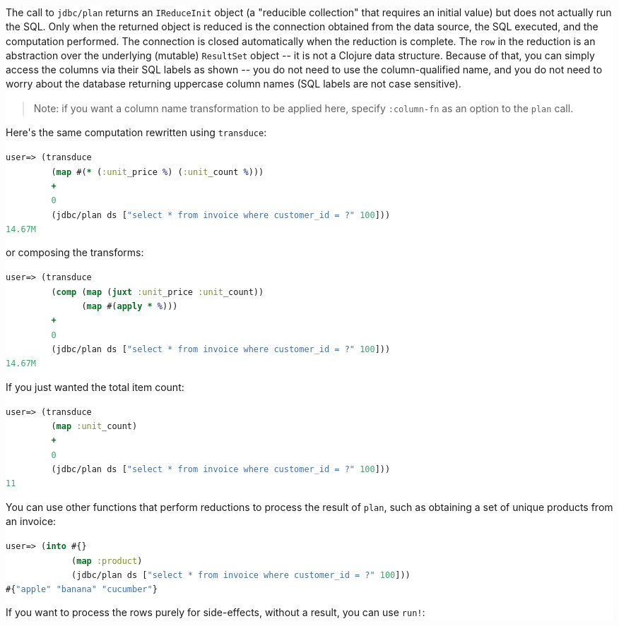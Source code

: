 The call to `jdbc/plan` returns an `IReduceInit` object (a "reducible collection" that requires an initial value) but does not actually run the SQL.
Only when the returned object is reduced is the connection obtained from the data source, the SQL executed, and the computation performed. The connection is closed automatically when the reduction is complete. The `row` in the reduction is an abstraction over the underlying (mutable) `ResultSet` object -- it is not a Clojure data structure. Because of that, you can simply access the columns via their SQL labels as shown -- you do not need to use the column-qualified name, and you do not need to worry about the database returning uppercase column names (SQL labels are not case sensitive).

> Note: if you want a column name transformation to be applied here, specify `:column-fn` as an option to the `plan` call.

Here's the same computation rewritten using `transduce`:

```clojure
user=> (transduce
         (map #(* (:unit_price %) (:unit_count %)))
         +
         0
         (jdbc/plan ds ["select * from invoice where customer_id = ?" 100]))
14.67M
```

or composing the transforms:

```clojure
user=> (transduce
         (comp (map (juxt :unit_price :unit_count))
               (map #(apply * %)))
         +
         0
         (jdbc/plan ds ["select * from invoice where customer_id = ?" 100]))
14.67M
```

If you just wanted the total item count:

```clojure
user=> (transduce
         (map :unit_count)
         +
         0
         (jdbc/plan ds ["select * from invoice where customer_id = ?" 100]))
11
```

You can use other functions that perform reductions to process the result of `plan`, such as obtaining a set of unique products from an invoice:

```clojure
user=> (into #{}
             (map :product)
             (jdbc/plan ds ["select * from invoice where customer_id = ?" 100]))
#{"apple" "banana" "cucumber"}
```

If you want to process the rows purely for side-effects, without a result, you
can use `run!`:
